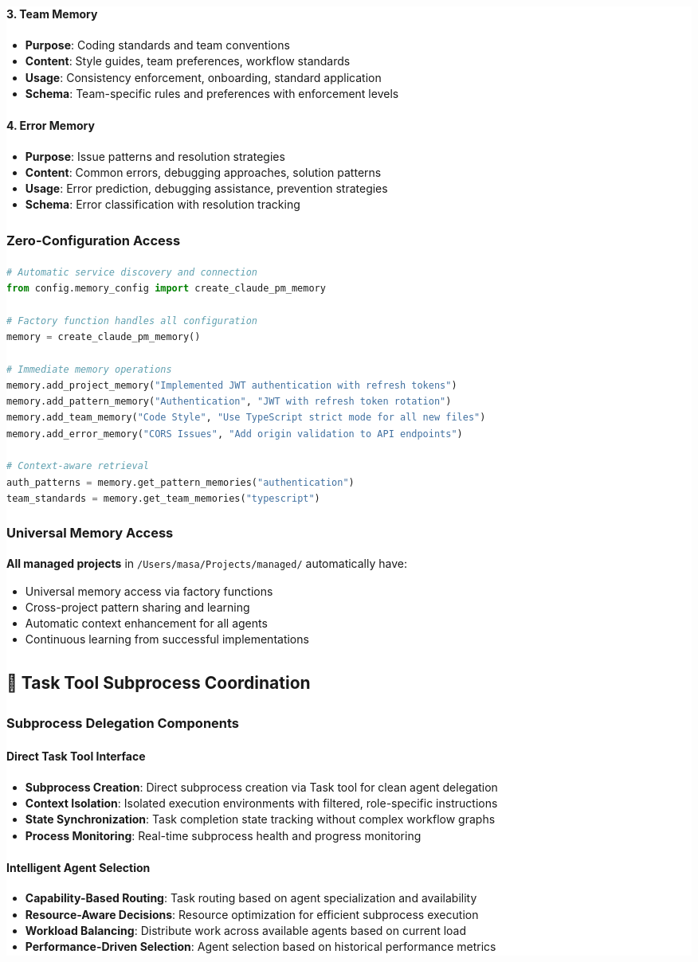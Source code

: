 #### 3. Team Memory
- **Purpose**: Coding standards and team conventions
- **Content**: Style guides, team preferences, workflow standards
- **Usage**: Consistency enforcement, onboarding, standard application
- **Schema**: Team-specific rules and preferences with enforcement levels

#### 4. Error Memory
- **Purpose**: Issue patterns and resolution strategies
- **Content**: Common errors, debugging approaches, solution patterns
- **Usage**: Error prediction, debugging assistance, prevention strategies
- **Schema**: Error classification with resolution tracking

### Zero-Configuration Access

```python
# Automatic service discovery and connection
from config.memory_config import create_claude_pm_memory

# Factory function handles all configuration
memory = create_claude_pm_memory()

# Immediate memory operations
memory.add_project_memory("Implemented JWT authentication with refresh tokens")
memory.add_pattern_memory("Authentication", "JWT with refresh token rotation")
memory.add_team_memory("Code Style", "Use TypeScript strict mode for all new files")
memory.add_error_memory("CORS Issues", "Add origin validation to API endpoints")

# Context-aware retrieval
auth_patterns = memory.get_pattern_memories("authentication")
team_standards = memory.get_team_memories("typescript")
```

### Universal Memory Access

**All managed projects** in `/Users/masa/Projects/managed/` automatically have:
- Universal memory access via factory functions
- Cross-project pattern sharing and learning
- Automatic context enhancement for all agents
- Continuous learning from successful implementations

## 🔄 Task Tool Subprocess Coordination

### Subprocess Delegation Components

#### Direct Task Tool Interface
- **Subprocess Creation**: Direct subprocess creation via Task tool for clean agent delegation
- **Context Isolation**: Isolated execution environments with filtered, role-specific instructions
- **State Synchronization**: Task completion state tracking without complex workflow graphs
- **Process Monitoring**: Real-time subprocess health and progress monitoring

#### Intelligent Agent Selection
- **Capability-Based Routing**: Task routing based on agent specialization and availability
- **Resource-Aware Decisions**: Resource optimization for efficient subprocess execution
- **Workload Balancing**: Distribute work across available agents based on current load
- **Performance-Driven Selection**: Agent selection based on historical performance metrics
